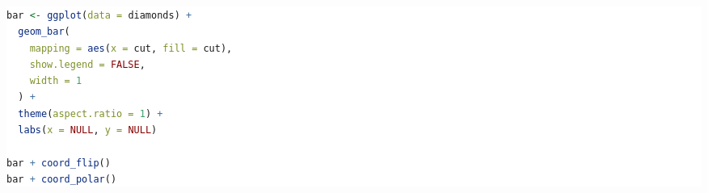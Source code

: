 
```r
bar <- ggplot(data = diamonds) + 
  geom_bar(
    mapping = aes(x = cut, fill = cut), 
    show.legend = FALSE,
    width = 1
  ) + 
  theme(aspect.ratio = 1) +
  labs(x = NULL, y = NULL)

bar + coord_flip()
bar + coord_polar()
```
